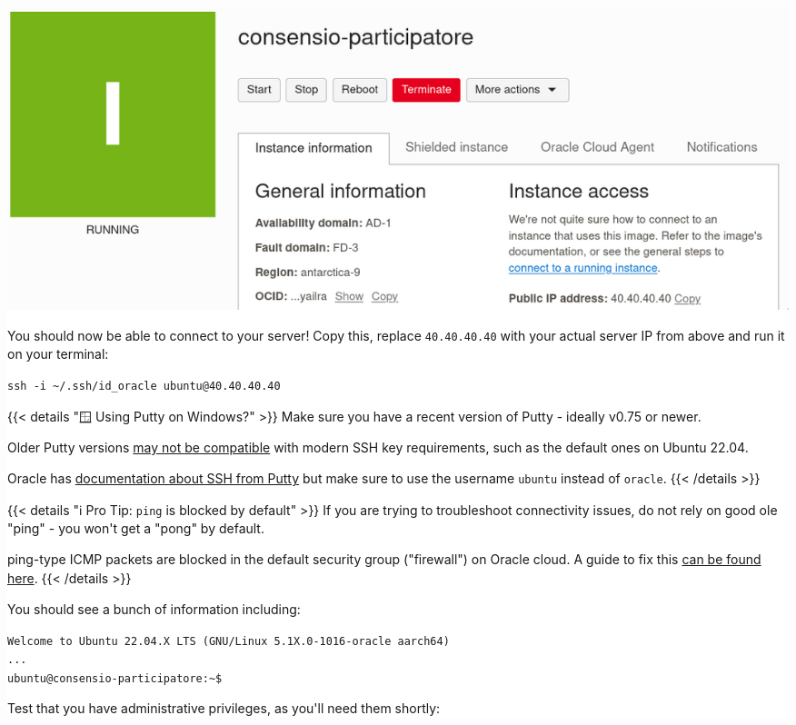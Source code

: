 ![](1665501137.png)

You should now be able to connect to your server! Copy this, replace
`40.40.40.40` with your actual server IP from above and run it on your
terminal:

```
ssh -i ~/.ssh/id_oracle ubuntu@40.40.40.40
```

{{< details "🪟 Using Putty on Windows?" >}}
Make sure you have a recent version of Putty - ideally v0.75 or newer.

Older Putty versions [may not be compatible](https://superuser.com/a/1642518) with modern SSH key requirements, such as the default ones on Ubuntu 22.04.

Oracle has [documentation about SSH from Putty](https://docs.oracle.com/en/cloud/paas/goldengate-cloud/connect-to-cloud-win-putty/)
but make sure to use the username `ubuntu` instead of `oracle`.
{{< /details >}}

{{< details "ℹ️ Pro Tip: `ping` is blocked by default" >}}
If you are trying to troubleshoot connectivity issues, do not rely on good ole "ping" - you won\'t get a "pong" by default.

ping-type ICMP packets are blocked in the default security group (\"firewall\") on Oracle cloud. A guide to fix this [can be found here](https://serverok.in/allow-icmp-ping-in-oracle-cloud).
{{< /details >}}

You should see a bunch of information including:

```
Welcome to Ubuntu 22.04.X LTS (GNU/Linux 5.1X.0-1016-oracle aarch64)
...
ubuntu@consensio-participatore:~$
```

Test that you have administrative privileges, as you\'ll need them
shortly:
